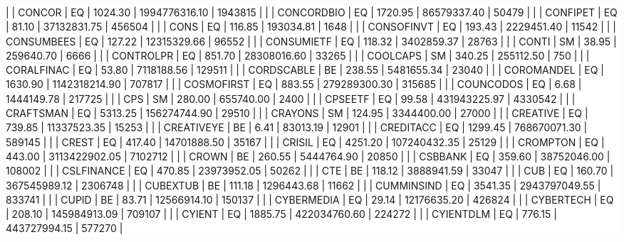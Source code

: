 |  | CONCOR | EQ | 1024.30 | 1994776316.10 | 1943815 |
|  | CONCORDBIO | EQ | 1720.95 | 86579337.40 | 50479 |
|  | CONFIPET | EQ | 81.10 | 37132831.75 | 456504 |
|  | CONS | EQ | 116.85 | 193034.81 | 1648 |
|  | CONSOFINVT | EQ | 193.43 | 2229451.40 | 11542 |
|  | CONSUMBEES | EQ | 127.22 | 12315329.66 | 96552 |
|  | CONSUMIETF | EQ | 118.32 | 3402859.37 | 28763 |
|  | CONTI | SM | 38.95 | 259640.70 | 6666 |
|  | CONTROLPR | EQ | 851.70 | 28308016.60 | 33265 |
|  | COOLCAPS | SM | 340.25 | 255112.50 | 750 |
|  | CORALFINAC | EQ | 53.80 | 7118188.56 | 129511 |
|  | CORDSCABLE | BE | 238.55 | 5481655.34 | 23040 |
|  | COROMANDEL | EQ | 1630.90 | 1142318214.90 | 707817 |
|  | COSMOFIRST | EQ | 883.55 | 279289300.30 | 315685 |
|  | COUNCODOS | EQ | 6.68 | 1444149.78 | 217725 |
|  | CPS | SM | 280.00 | 655740.00 | 2400 |
|  | CPSEETF | EQ | 99.58 | 431943225.97 | 4330542 |
|  | CRAFTSMAN | EQ | 5313.25 | 156274744.90 | 29510 |
|  | CRAYONS | SM | 124.95 | 3344400.00 | 27000 |
|  | CREATIVE | EQ | 739.85 | 11337523.35 | 15253 |
|  | CREATIVEYE | BE | 6.41 | 83013.19 | 12901 |
|  | CREDITACC | EQ | 1299.45 | 768670071.30 | 589145 |
|  | CREST | EQ | 417.40 | 14701888.50 | 35167 |
|  | CRISIL | EQ | 4251.20 | 107240432.35 | 25129 |
|  | CROMPTON | EQ | 443.00 | 3113422902.05 | 7102712 |
|  | CROWN | BE | 260.55 | 5444764.90 | 20850 |
|  | CSBBANK | EQ | 359.60 | 38752046.00 | 108002 |
|  | CSLFINANCE | EQ | 470.85 | 23973952.05 | 50262 |
|  | CTE | BE | 118.12 | 3888941.59 | 33047 |
|  | CUB | EQ | 160.70 | 367545989.12 | 2306748 |
|  | CUBEXTUB | BE | 111.18 | 1296443.68 | 11662 |
|  | CUMMINSIND | EQ | 3541.35 | 2943797049.55 | 833741 |
|  | CUPID | BE | 83.71 | 12566914.10 | 150137 |
|  | CYBERMEDIA | EQ | 29.14 | 12176635.20 | 426824 |
|  | CYBERTECH | EQ | 208.10 | 145984913.09 | 709107 |
|  | CYIENT | EQ | 1885.75 | 422034760.60 | 224272 |
|  | CYIENTDLM | EQ | 776.15 | 443727994.15 | 577270 |